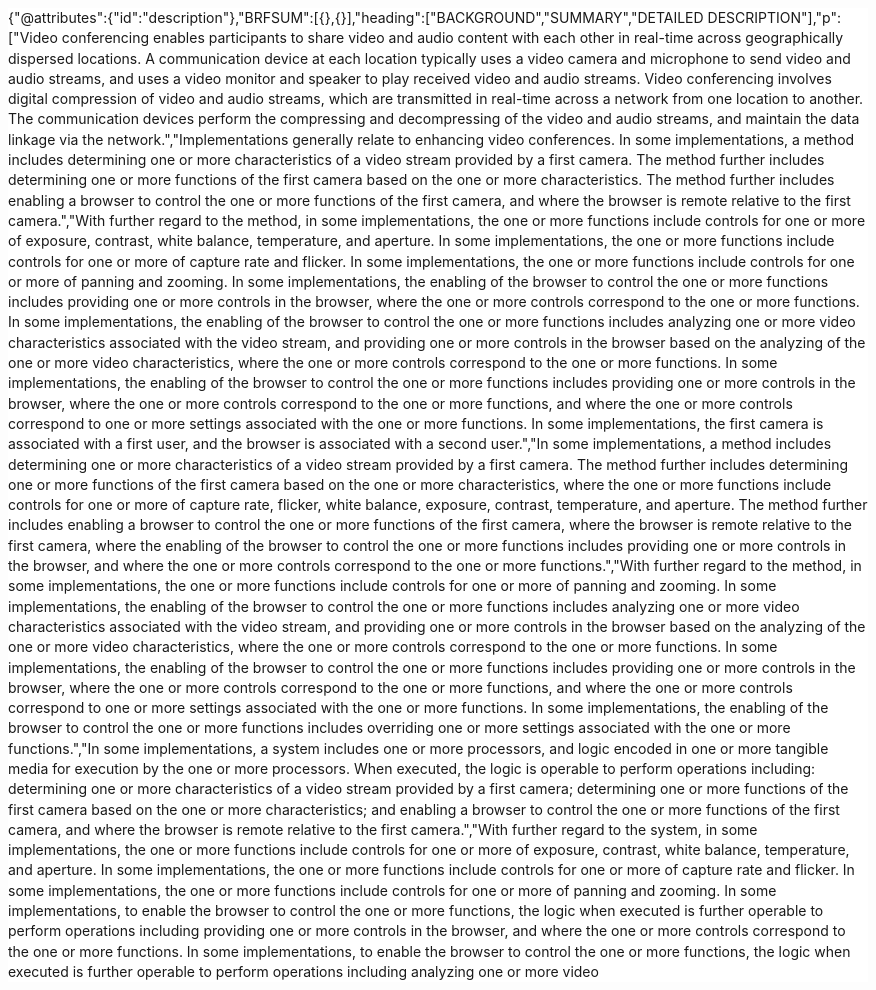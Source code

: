{"@attributes":{"id":"description"},"BRFSUM":[{},{}],"heading":["BACKGROUND","SUMMARY","DETAILED DESCRIPTION"],"p":["Video conferencing enables participants to share video and audio content with each other in real-time across geographically dispersed locations. A communication device at each location typically uses a video camera and microphone to send video and audio streams, and uses a video monitor and speaker to play received video and audio streams. Video conferencing involves digital compression of video and audio streams, which are transmitted in real-time across a network from one location to another. The communication devices perform the compressing and decompressing of the video and audio streams, and maintain the data linkage via the network.","Implementations generally relate to enhancing video conferences. In some implementations, a method includes determining one or more characteristics of a video stream provided by a first camera. The method further includes determining one or more functions of the first camera based on the one or more characteristics. The method further includes enabling a browser to control the one or more functions of the first camera, and where the browser is remote relative to the first camera.","With further regard to the method, in some implementations, the one or more functions include controls for one or more of exposure, contrast, white balance, temperature, and aperture. In some implementations, the one or more functions include controls for one or more of capture rate and flicker. In some implementations, the one or more functions include controls for one or more of panning and zooming. In some implementations, the enabling of the browser to control the one or more functions includes providing one or more controls in the browser, where the one or more controls correspond to the one or more functions. In some implementations, the enabling of the browser to control the one or more functions includes analyzing one or more video characteristics associated with the video stream, and providing one or more controls in the browser based on the analyzing of the one or more video characteristics, where the one or more controls correspond to the one or more functions. In some implementations, the enabling of the browser to control the one or more functions includes providing one or more controls in the browser, where the one or more controls correspond to the one or more functions, and where the one or more controls correspond to one or more settings associated with the one or more functions. In some implementations, the first camera is associated with a first user, and the browser is associated with a second user.","In some implementations, a method includes determining one or more characteristics of a video stream provided by a first camera. The method further includes determining one or more functions of the first camera based on the one or more characteristics, where the one or more functions include controls for one or more of capture rate, flicker, white balance, exposure, contrast, temperature, and aperture. The method further includes enabling a browser to control the one or more functions of the first camera, where the browser is remote relative to the first camera, where the enabling of the browser to control the one or more functions includes providing one or more controls in the browser, and where the one or more controls correspond to the one or more functions.","With further regard to the method, in some implementations, the one or more functions include controls for one or more of panning and zooming. In some implementations, the enabling of the browser to control the one or more functions includes analyzing one or more video characteristics associated with the video stream, and providing one or more controls in the browser based on the analyzing of the one or more video characteristics, where the one or more controls correspond to the one or more functions. In some implementations, the enabling of the browser to control the one or more functions includes providing one or more controls in the browser, where the one or more controls correspond to the one or more functions, and where the one or more controls correspond to one or more settings associated with the one or more functions. In some implementations, the enabling of the browser to control the one or more functions includes overriding one or more settings associated with the one or more functions.","In some implementations, a system includes one or more processors, and logic encoded in one or more tangible media for execution by the one or more processors. When executed, the logic is operable to perform operations including: determining one or more characteristics of a video stream provided by a first camera; determining one or more functions of the first camera based on the one or more characteristics; and enabling a browser to control the one or more functions of the first camera, and where the browser is remote relative to the first camera.","With further regard to the system, in some implementations, the one or more functions include controls for one or more of exposure, contrast, white balance, temperature, and aperture. In some implementations, the one or more functions include controls for one or more of capture rate and flicker. In some implementations, the one or more functions include controls for one or more of panning and zooming. In some implementations, to enable the browser to control the one or more functions, the logic when executed is further operable to perform operations including providing one or more controls in the browser, and where the one or more controls correspond to the one or more functions. In some implementations, to enable the browser to control the one or more functions, the logic when executed is further operable to perform operations including analyzing one or more video